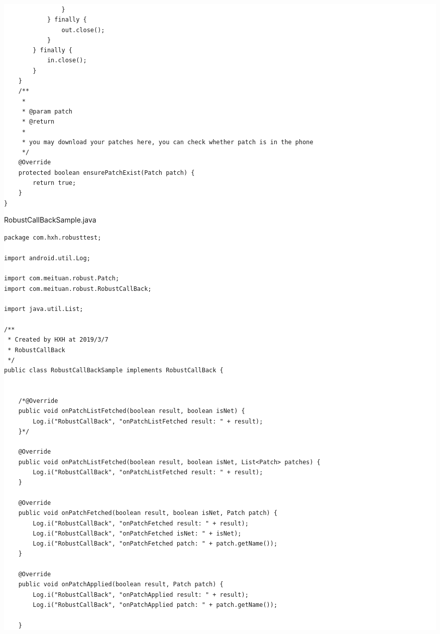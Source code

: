 ```
                }
            } finally {
                out.close();
            }
        } finally {
            in.close();
        }
    }
    /**
     *
     * @param patch
     * @return
     *
     * you may download your patches here, you can check whether patch is in the phone
     */
    @Override
    protected boolean ensurePatchExist(Patch patch) {
        return true;
    }
}
```
RobustCallBackSample.java
```
package com.hxh.robusttest;

import android.util.Log;

import com.meituan.robust.Patch;
import com.meituan.robust.RobustCallBack;

import java.util.List;

/**
 * Created by HXH at 2019/3/7
 * RobustCallBack
 */
public class RobustCallBackSample implements RobustCallBack {


    /*@Override
    public void onPatchListFetched(boolean result, boolean isNet) {
        Log.i("RobustCallBack", "onPatchListFetched result: " + result);
    }*/

    @Override
    public void onPatchListFetched(boolean result, boolean isNet, List<Patch> patches) {
        Log.i("RobustCallBack", "onPatchListFetched result: " + result);
    }

    @Override
    public void onPatchFetched(boolean result, boolean isNet, Patch patch) {
        Log.i("RobustCallBack", "onPatchFetched result: " + result);
        Log.i("RobustCallBack", "onPatchFetched isNet: " + isNet);
        Log.i("RobustCallBack", "onPatchFetched patch: " + patch.getName());
    }

    @Override
    public void onPatchApplied(boolean result, Patch patch) {
        Log.i("RobustCallBack", "onPatchApplied result: " + result);
        Log.i("RobustCallBack", "onPatchApplied patch: " + patch.getName());

    }

```